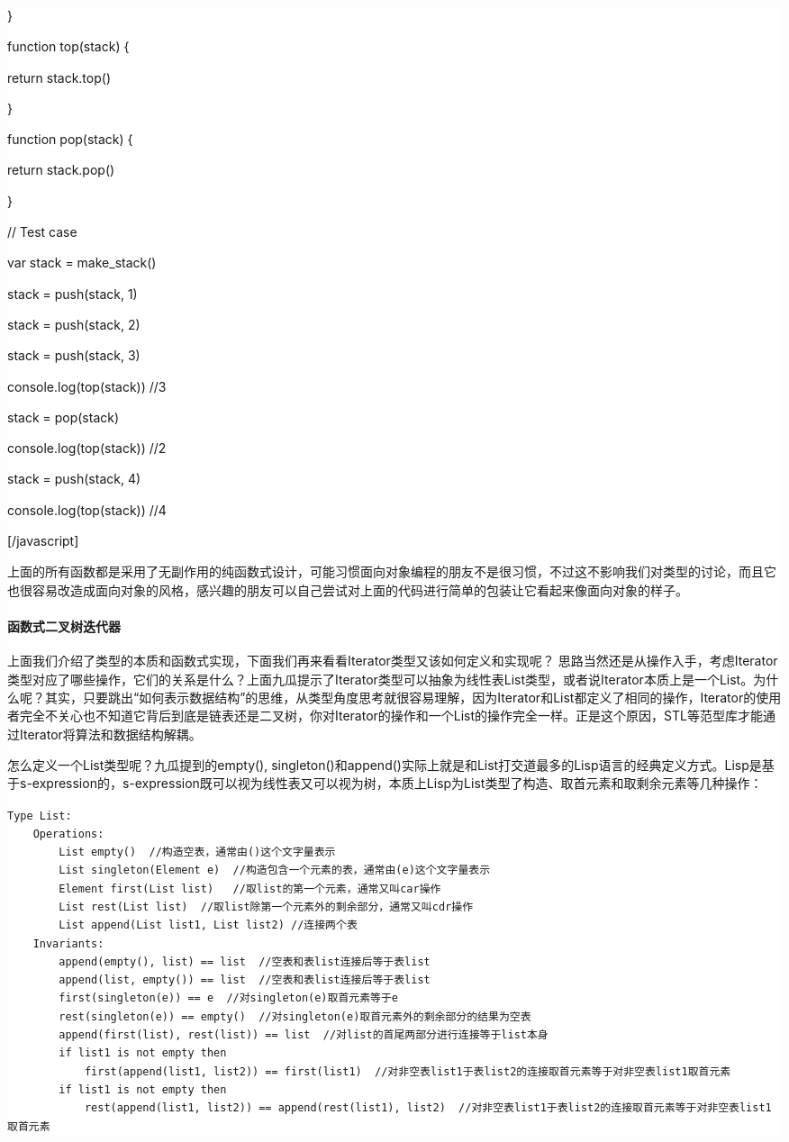 }  

function top(stack) {  

return stack.top()  

}  

function pop(stack) {  

return stack.pop()  

}  

// Test case  

var stack = make\_stack()  

stack = push(stack, 1)  

stack = push(stack, 2)  

stack = push(stack, 3)  

console.log(top(stack)) //3  

stack = pop(stack)  

console.log(top(stack)) //2  

stack = push(stack, 4)  

console.log(top(stack)) //4  

[/javascript]


上面的所有函数都是采用了无副作用的纯函数式设计，可能习惯面向对象编程的朋友不是很习惯，不过这不影响我们对类型的讨论，而且它也很容易改造成面向对象的风格，感兴趣的朋友可以自己尝试对上面的代码进行简单的包装让它看起来像面向对象的样子。


#### 函数式二叉树迭代器


上面我们介绍了类型的本质和函数式实现，下面我们再来看看Iterator类型又该如何定义和实现呢？ 思路当然还是从操作入手，考虑Iterator类型对应了哪些操作，它们的关系是什么？上面九瓜提示了Iterator类型可以抽象为线性表List类型，或者说Iterator本质上是一个List。为什么呢？其实，只要跳出“如何表示数据结构”的思维，从类型角度思考就很容易理解，因为Iterator和List都定义了相同的操作，Iterator的使用者完全不关心也不知道它背后到底是链表还是二叉树，你对Iterator的操作和一个List的操作完全一样。正是这个原因，STL等范型库才能通过Iterator将算法和数据结构解耦。


怎么定义一个List类型呢？九瓜提到的empty(), singleton()和append()实际上就是和List打交道最多的Lisp语言的经典定义方式。Lisp是基于s-expression的，s-expression既可以视为线性表又可以视为树，本质上Lisp为List类型了构造、取首元素和取剩余元素等几种操作：



```
Type List:
    Operations:
        List empty()  //构造空表，通常由()这个文字量表示
        List singleton(Element e)  //构造包含一个元素的表，通常由(e)这个文字量表示
        Element first(List list)   //取list的第一个元素，通常又叫car操作
        List rest(List list)  //取list除第一个元素外的剩余部分，通常又叫cdr操作
        List append(List list1, List list2) //连接两个表
    Invariants:
        append(empty(), list) == list  //空表和表list连接后等于表list
        append(list, empty()) == list  //空表和表list连接后等于表list
        first(singleton(e)) == e  //对singleton(e)取首元素等于e
        rest(singleton(e)) == empty()  //对singleton(e)取首元素外的剩余部分的结果为空表
        append(first(list), rest(list)) == list  //对list的首尾两部分进行连接等于list本身
        if list1 is not empty then
            first(append(list1, list2)) == first(list1)  //对非空表list1于表list2的连接取首元素等于对非空表list1取首元素
        if list1 is not empty then
            rest(append(list1, list2)) == append(rest(list1), list2)  //对非空表list1于表list2的连接取首元素等于对非空表list1取首元素

```

